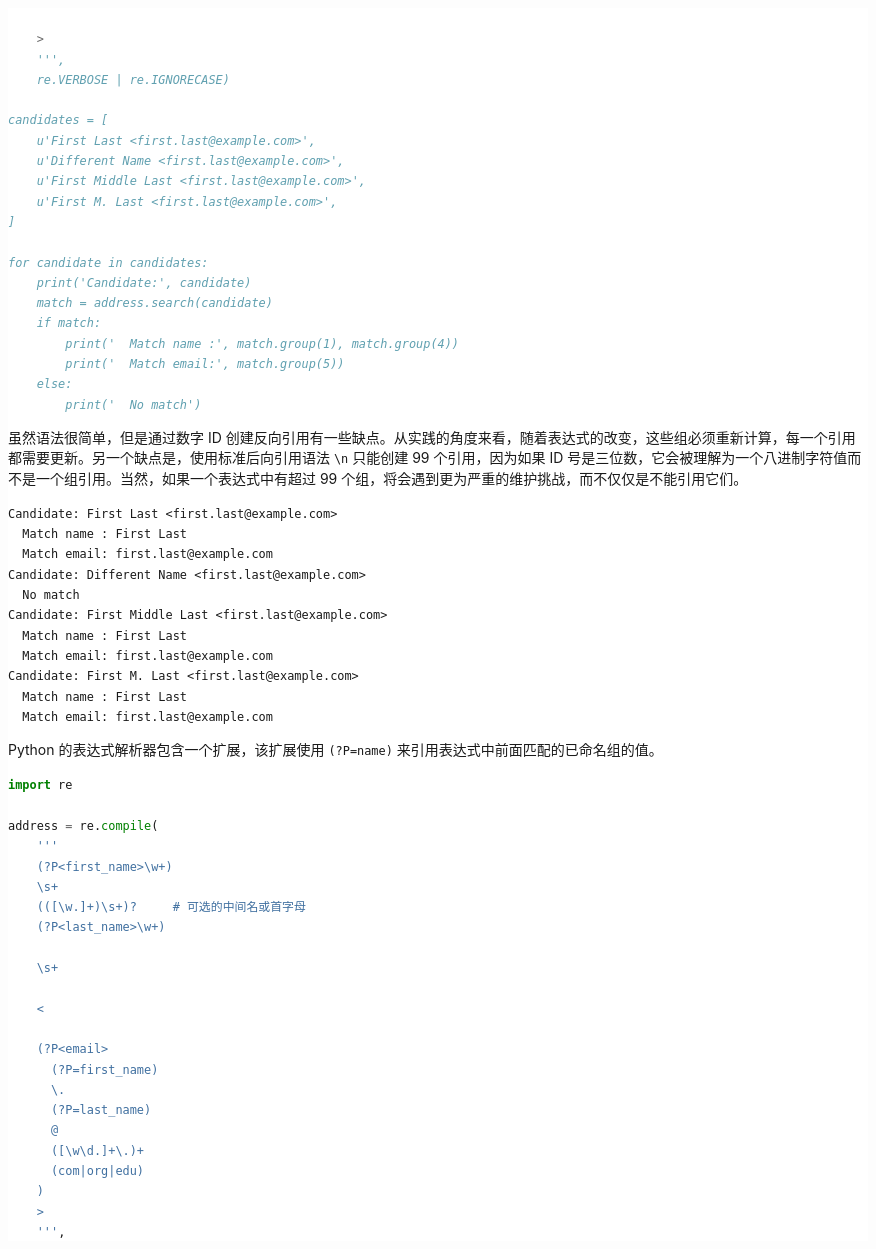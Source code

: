 ```python
    
    >
    ''',
    re.VERBOSE | re.IGNORECASE)

candidates = [
    u'First Last <first.last@example.com>',
    u'Different Name <first.last@example.com>',
    u'First Middle Last <first.last@example.com>',
    u'First M. Last <first.last@example.com>',
]

for candidate in candidates:
    print('Candidate:', candidate)
    match = address.search(candidate)
    if match:
        print('  Match name :', match.group(1), match.group(4))
        print('  Match email:', match.group(5))
    else:
        print('  No match')
```

虽然语法很简单，但是通过数字 ID 创建反向引用有一些缺点。从实践的角度来看，随着表达式的改变，这些组必须重新计算，每一个引用都需要更新。另一个缺点是，使用标准后向引用语法 `\n` 只能创建 99 个引用，因为如果 ID 号是三位数，它会被理解为一个八进制字符值而不是一个组引用。当然，如果一个表达式中有超过 99 个组，将会遇到更为严重的维护挑战，而不仅仅是不能引用它们。

```
Candidate: First Last <first.last@example.com>
  Match name : First Last
  Match email: first.last@example.com
Candidate: Different Name <first.last@example.com>
  No match
Candidate: First Middle Last <first.last@example.com>
  Match name : First Last
  Match email: first.last@example.com
Candidate: First M. Last <first.last@example.com>
  Match name : First Last
  Match email: first.last@example.com
```

Python 的表达式解析器包含一个扩展，该扩展使用 `(?P=name)` 来引用表达式中前面匹配的已命名组的值。

```python
import re

address = re.compile(
    '''
    (?P<first_name>\w+)
    \s+
    (([\w.]+)\s+)?     # 可选的中间名或首字母
    (?P<last_name>\w+)
    
    \s+
    
    <
    
    (?P<email>
      (?P=first_name)
      \.
      (?P=last_name)
      @
      ([\w\d.]+\.)+
      (com|org|edu)
    )
    >
    ''',
```